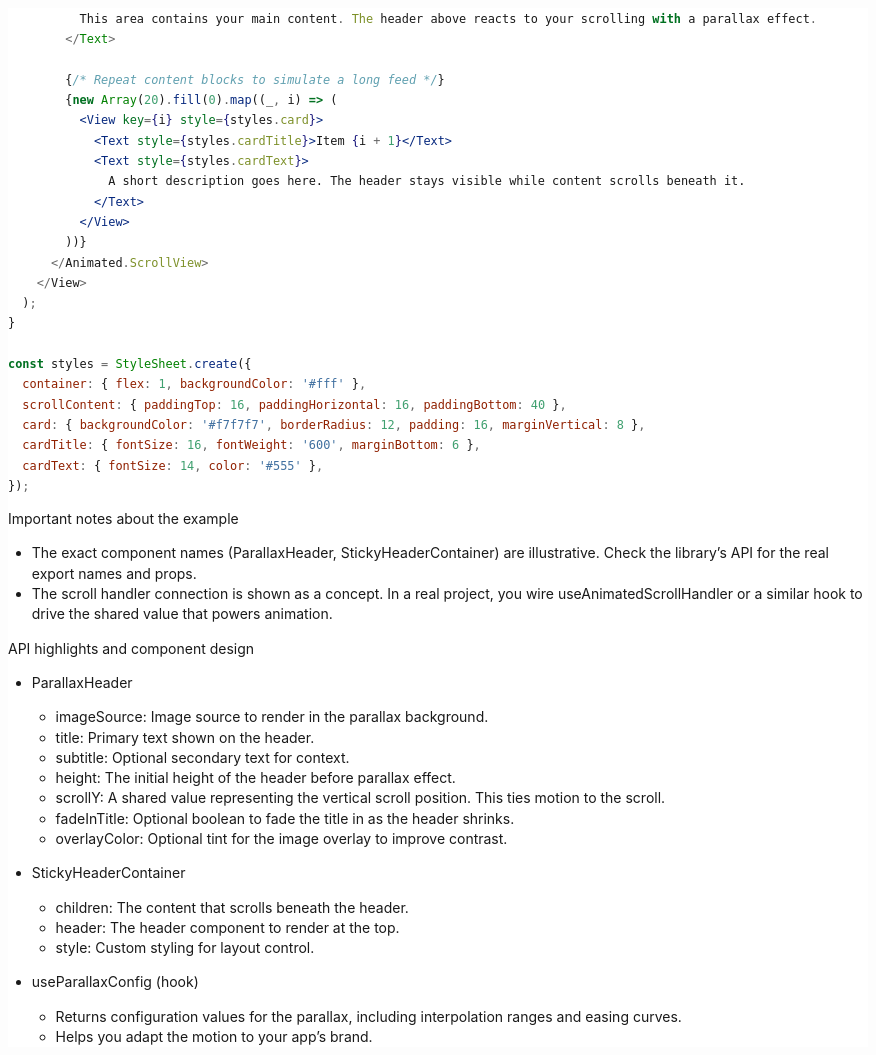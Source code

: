 ```jsx
          This area contains your main content. The header above reacts to your scrolling with a parallax effect.
        </Text>

        {/* Repeat content blocks to simulate a long feed */}
        {new Array(20).fill(0).map((_, i) => (
          <View key={i} style={styles.card}>
            <Text style={styles.cardTitle}>Item {i + 1}</Text>
            <Text style={styles.cardText}>
              A short description goes here. The header stays visible while content scrolls beneath it.
            </Text>
          </View>
        ))}
      </Animated.ScrollView>
    </View>
  );
}

const styles = StyleSheet.create({
  container: { flex: 1, backgroundColor: '#fff' },
  scrollContent: { paddingTop: 16, paddingHorizontal: 16, paddingBottom: 40 },
  card: { backgroundColor: '#f7f7f7', borderRadius: 12, padding: 16, marginVertical: 8 },
  cardTitle: { fontSize: 16, fontWeight: '600', marginBottom: 6 },
  cardText: { fontSize: 14, color: '#555' },
});
```

Important notes about the example
- The exact component names (ParallaxHeader, StickyHeaderContainer) are illustrative. Check the library’s API for the real export names and props.
- The scroll handler connection is shown as a concept. In a real project, you wire useAnimatedScrollHandler or a similar hook to drive the shared value that powers animation.

API highlights and component design
- ParallaxHeader
  - imageSource: Image source to render in the parallax background.
  - title: Primary text shown on the header.
  - subtitle: Optional secondary text for context.
  - height: The initial height of the header before parallax effect.
  - scrollY: A shared value representing the vertical scroll position. This ties motion to the scroll.
  - fadeInTitle: Optional boolean to fade the title in as the header shrinks.
  - overlayColor: Optional tint for the image overlay to improve contrast.

- StickyHeaderContainer
  - children: The content that scrolls beneath the header.
  - header: The header component to render at the top.
  - style: Custom styling for layout control.

- useParallaxConfig (hook)
  - Returns configuration values for the parallax, including interpolation ranges and easing curves.
  - Helps you adapt the motion to your app’s brand.
